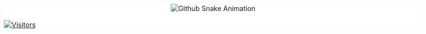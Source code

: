 </div>
  

<div id="snake" width="100%">

  <p align="center" width="100%">
    <img src="https://raw.githubusercontent.com/figuerarj/potencia_tech_ifood-desenvolvimento_de_jogos/a9f7a7bd67c90b28236fe32f9566a839f5c4a884/github-user-contribution.svg" alt="Github Snake Animation" style="max-width: 100%; width: 100%;">
  </p>
  </div>

  [![Visitors](https://api.visitorbadge.io/api/visitors?path=figuerarj&countColor=%2337d67a&style=plastic)](https://visitorbadge.io/status?path=figuerarj)